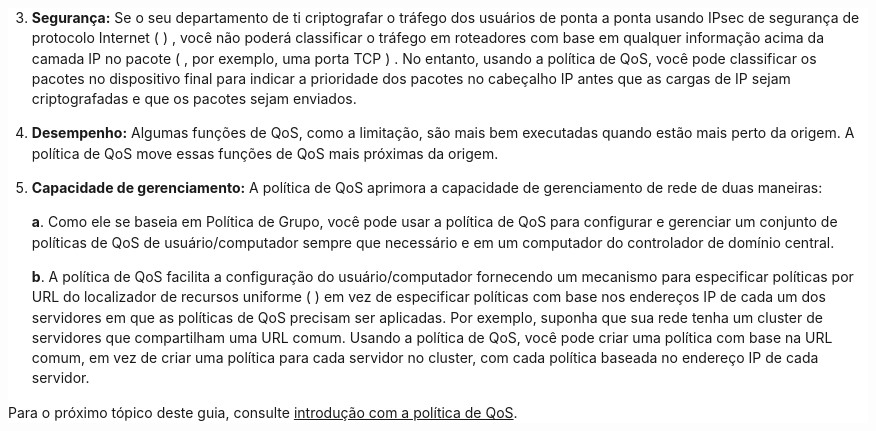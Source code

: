 3. **Segurança:** Se o seu departamento de ti criptografar o tráfego dos usuários de ponta a ponta usando IPsec de segurança de protocolo Internet \( \) , você não poderá classificar o tráfego em roteadores com base em qualquer informação acima da camada IP no pacote \( , por exemplo, uma porta TCP \) . No entanto, usando a política de QoS, você pode classificar os pacotes no dispositivo final para indicar a prioridade dos pacotes no cabeçalho IP antes que as cargas de IP sejam criptografadas e que os pacotes sejam enviados.
4. **Desempenho:** Algumas funções de QoS, como a limitação, são mais bem executadas quando estão mais perto da origem. A política de QoS move essas funções de QoS mais próximas da origem.
5. **Capacidade de gerenciamento:** A política de QoS aprimora a capacidade de gerenciamento de rede de duas maneiras:

    **a**. Como ele se baseia em Política de Grupo, você pode usar a política de QoS para configurar e gerenciar um conjunto de políticas de QoS de usuário/computador sempre que necessário e em um computador do controlador de domínio central.

    **b**. A política de QoS facilita a configuração do usuário/computador fornecendo um mecanismo para especificar políticas por URL do localizador de recursos uniforme \( \) em vez de especificar políticas com base nos endereços IP de cada um dos servidores em que as políticas de QoS precisam ser aplicadas. Por exemplo, suponha que sua rede tenha um cluster de servidores que compartilham uma URL comum. Usando a política de QoS, você pode criar uma política com base na URL comum, em vez de criar uma política para cada servidor no cluster, com cada política baseada no endereço IP de cada servidor.

Para o próximo tópico deste guia, consulte [introdução com a política de QoS](qos-policy-get-started.md).

